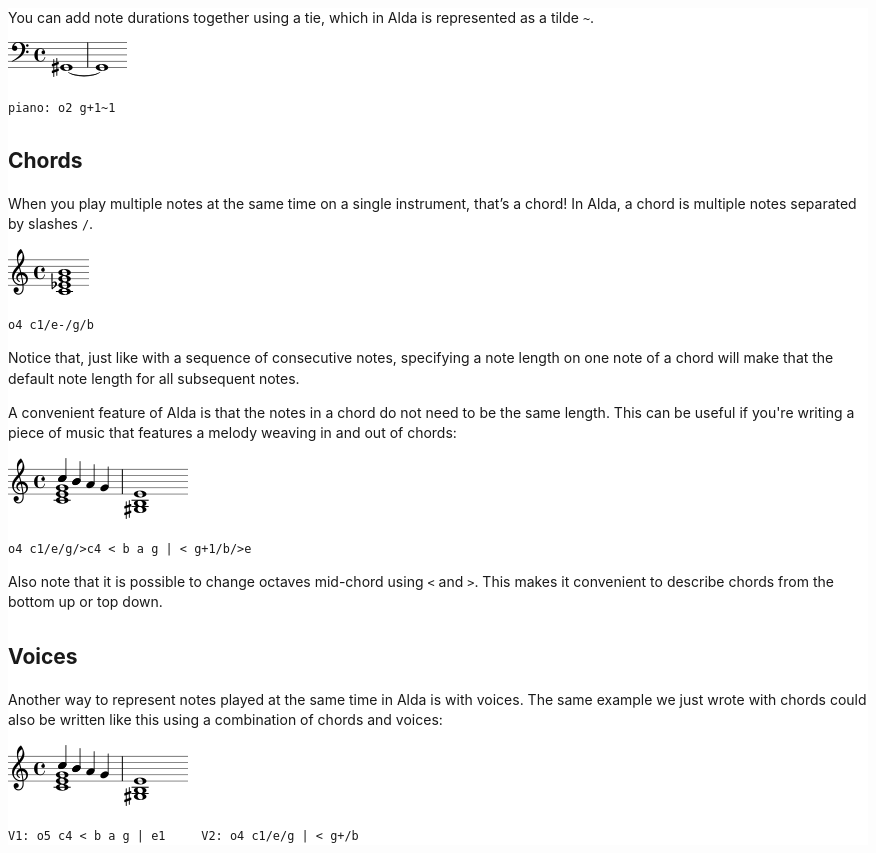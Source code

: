You can add note durations together using a tie, which in Alda is represented as a tilde `~`.

![score ties](/images/score09.png)

```alda
piano: o2 g+1~1
```

## Chords

When you play multiple notes at the same time on a single instrument, that’s a chord! In Alda, a chord is multiple notes separated by slashes `/`.

![score chords 1](/images/score10.png)

```alda
o4 c1/e-/g/b
```

Notice that, just like with a sequence of consecutive notes, specifying a note length on one note of a chord will make that the default note length for all subsequent notes.

A convenient feature of Alda is that the notes in a chord do not need to be the
same length. This can be useful if you're writing a piece of music that features
a melody weaving in and out of chords:

![score chords 2](/images/score11.png)

```alda
o4 c1/e/g/>c4 < b a g | < g+1/b/>e
```

Also note that it is possible to change octaves mid-chord using `<` and `>`. This makes it convenient to describe chords from the bottom up or top down.

## Voices

Another way to represent notes played at the same time in Alda is with voices. The same example we just wrote with chords could also be written like this using a combination of chords and voices:

![score voices](/images/score11.png)

```alda
V1: o5 c4 < b a g | e1     V2: o4 c1/e/g | < g+/b
```
